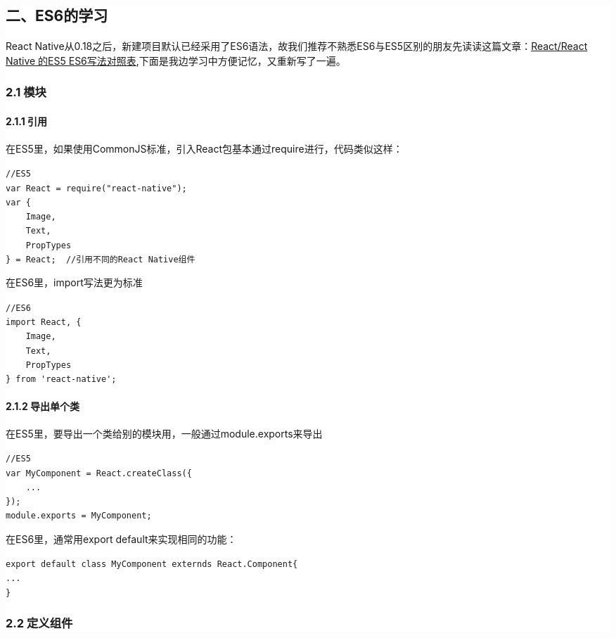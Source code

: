 ~~~
~~~

##  二、ES6的学习

React Native从0.18之后，新建项目默认已经采用了ES6语法，故我们推荐不熟悉ES6与ES5区别的朋友先读读这篇文章：[React/React Native 的ES5 ES6写法对照表](http://bbs.reactnative.cn/topic/15/react-react-native-的es5-es6写法对照表),下面是我边学习中方便记忆，又重新写了一遍。

### 2.1  模块

#### 2.1.1 引用

在ES5里，如果使用CommonJS标准，引入React包基本通过require进行，代码类似这样：

~~~
//ES5
var React = require("react-native");
var {
    Image,
    Text,
    PropTypes
} = React;  //引用不同的React Native组件
~~~

在ES6里，import写法更为标准

~~~
//ES6
import React, {
    Image, 
    Text,
    PropTypes
} from 'react-native';
~~~

#### 2.1.2 导出单个类

在ES5里，要导出一个类给别的模块用，一般通过module.exports来导出

~~~
//ES5
var MyComponent = React.createClass({
    ...
});
module.exports = MyComponent;
~~~

在ES6里，通常用export default来实现相同的功能：

~~~
export default class MyComponent externds React.Component{
...
}
~~~

### 2.2 定义组件
